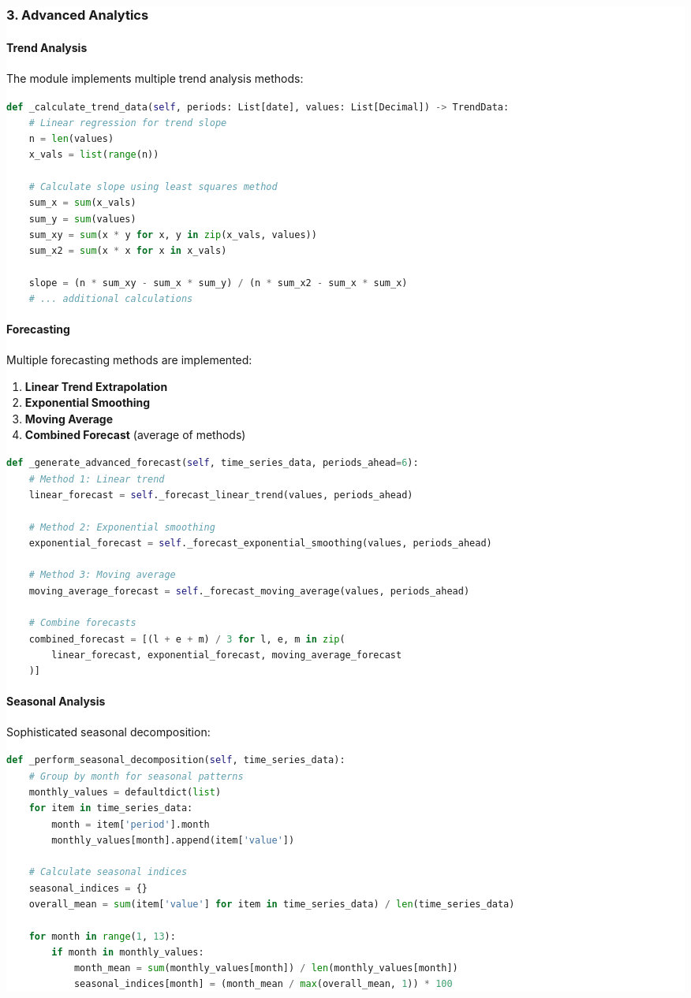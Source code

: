 
### 3. Advanced Analytics

#### Trend Analysis
The module implements multiple trend analysis methods:

```python
def _calculate_trend_data(self, periods: List[date], values: List[Decimal]) -> TrendData:
    # Linear regression for trend slope
    n = len(values)
    x_vals = list(range(n))
    
    # Calculate slope using least squares method
    sum_x = sum(x_vals)
    sum_y = sum(values)
    sum_xy = sum(x * y for x, y in zip(x_vals, values))
    sum_x2 = sum(x * x for x in x_vals)
    
    slope = (n * sum_xy - sum_x * sum_y) / (n * sum_x2 - sum_x * sum_x)
    # ... additional calculations
```

#### Forecasting
Multiple forecasting methods are implemented:

1. **Linear Trend Extrapolation**
2. **Exponential Smoothing**
3. **Moving Average**
4. **Combined Forecast** (average of methods)

```python
def _generate_advanced_forecast(self, time_series_data, periods_ahead=6):
    # Method 1: Linear trend
    linear_forecast = self._forecast_linear_trend(values, periods_ahead)
    
    # Method 2: Exponential smoothing
    exponential_forecast = self._forecast_exponential_smoothing(values, periods_ahead)
    
    # Method 3: Moving average
    moving_average_forecast = self._forecast_moving_average(values, periods_ahead)
    
    # Combine forecasts
    combined_forecast = [(l + e + m) / 3 for l, e, m in zip(
        linear_forecast, exponential_forecast, moving_average_forecast
    )]
```

#### Seasonal Analysis
Sophisticated seasonal decomposition:

```python
def _perform_seasonal_decomposition(self, time_series_data):
    # Group by month for seasonal patterns
    monthly_values = defaultdict(list)
    for item in time_series_data:
        month = item['period'].month
        monthly_values[month].append(item['value'])
    
    # Calculate seasonal indices
    seasonal_indices = {}
    overall_mean = sum(item['value'] for item in time_series_data) / len(time_series_data)
    
    for month in range(1, 13):
        if month in monthly_values:
            month_mean = sum(monthly_values[month]) / len(monthly_values[month])
            seasonal_indices[month] = (month_mean / max(overall_mean, 1)) * 100
```
